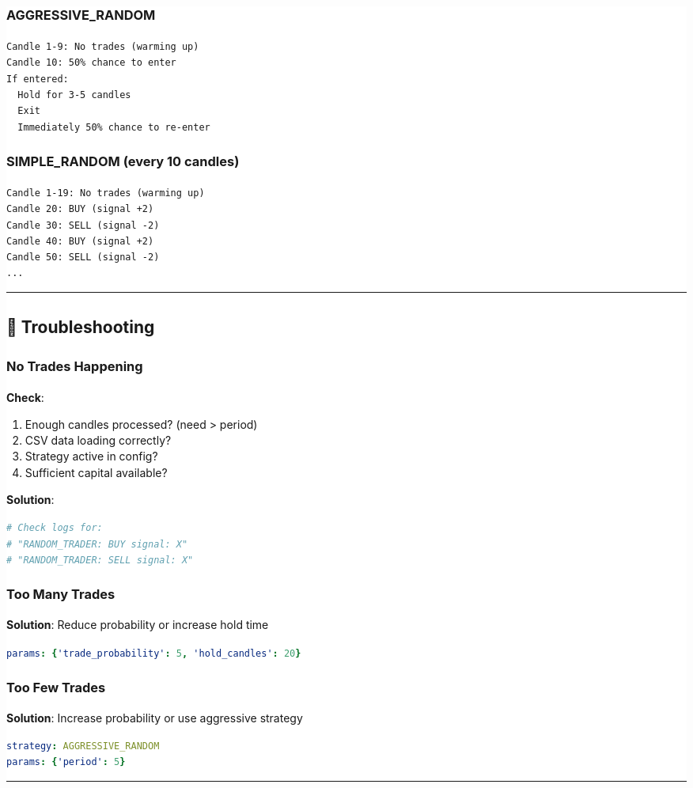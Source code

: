 ### AGGRESSIVE_RANDOM
```
Candle 1-9: No trades (warming up)
Candle 10: 50% chance to enter
If entered:
  Hold for 3-5 candles
  Exit
  Immediately 50% chance to re-enter
```

### SIMPLE_RANDOM (every 10 candles)
```
Candle 1-19: No trades (warming up)
Candle 20: BUY (signal +2)
Candle 30: SELL (signal -2)
Candle 40: BUY (signal +2)
Candle 50: SELL (signal -2)
...
```

---

## 🐛 Troubleshooting

### No Trades Happening

**Check**:
1. Enough candles processed? (need > period)
2. CSV data loading correctly?
3. Strategy active in config?
4. Sufficient capital available?

**Solution**:
```bash
# Check logs for:
# "RANDOM_TRADER: BUY signal: X"
# "RANDOM_TRADER: SELL signal: X"
```

### Too Many Trades

**Solution**: Reduce probability or increase hold time
```yaml
params: {'trade_probability': 5, 'hold_candles': 20}
```

### Too Few Trades

**Solution**: Increase probability or use aggressive strategy
```yaml
strategy: AGGRESSIVE_RANDOM
params: {'period': 5}
```

---
